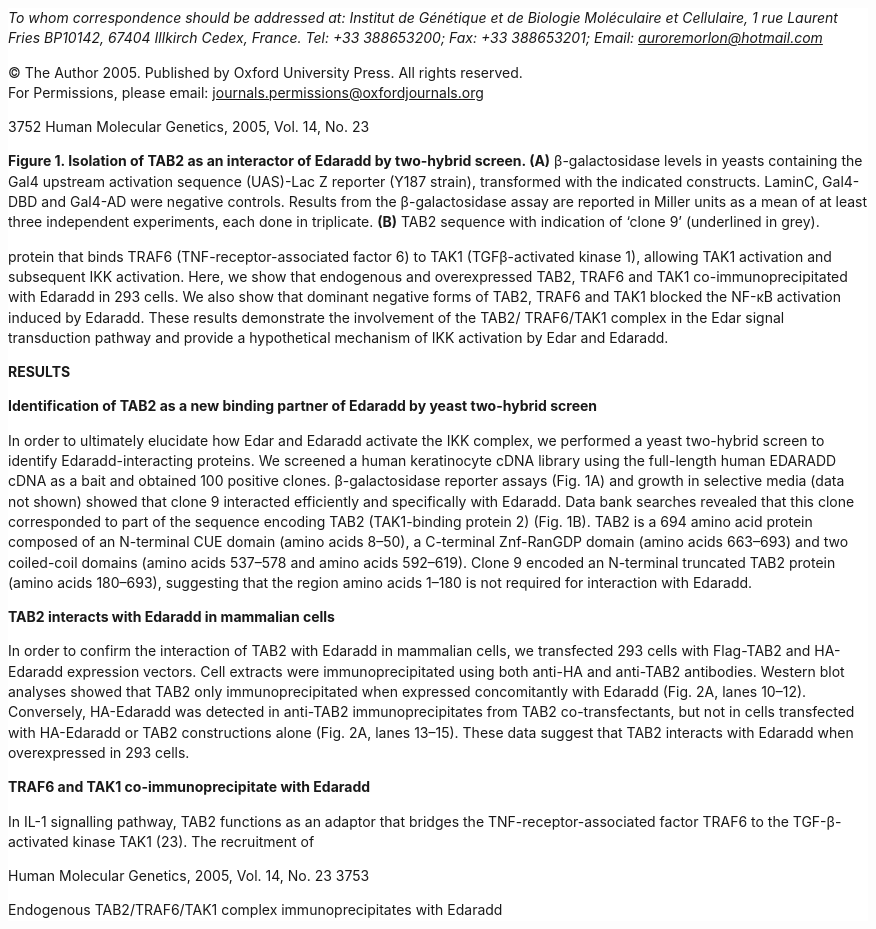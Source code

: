 *To whom correspondence should be addressed at: Institut de Génétique et de Biologie Moléculaire et Cellulaire, 1 rue Laurent Fries BP10142, 67404 Illkirch Cedex, France. Tel: +33 388653200; Fax: +33 388653201; Email: auroremorlon@hotmail.com*

© The Author 2005. Published by Oxford University Press. All rights reserved.  
For Permissions, please email: journals.permissions@oxfordjournals.org

3752 Human Molecular Genetics, 2005, Vol. 14, No. 23

**Figure 1. Isolation of TAB2 as an interactor of Edaradd by two-hybrid screen. (A)** β-galactosidase levels in yeasts containing the Gal4 upstream activation sequence (UAS)-Lac Z reporter (Y187 strain), transformed with the indicated constructs. LaminC, Gal4-DBD and Gal4-AD were negative controls. Results from the β-galactosidase assay are reported in Miller units as a mean of at least three independent experiments, each done in triplicate. **(B)** TAB2 sequence with indication of ‘clone 9’ (underlined in grey).

protein that binds TRAF6 (TNF-receptor-associated factor 6) to TAK1 (TGFβ-activated kinase 1), allowing TAK1 activation and subsequent IKK activation. Here, we show that endogenous and overexpressed TAB2, TRAF6 and TAK1 co-immunoprecipitated with Edaradd in 293 cells. We also show that dominant negative forms of TAB2, TRAF6 and TAK1 blocked the NF-κB activation induced by Edaradd. These results demonstrate the involvement of the TAB2/ TRAF6/TAK1 complex in the Edar signal transduction pathway and provide a hypothetical mechanism of IKK activation by Edar and Edaradd.

**RESULTS**

**Identification of TAB2 as a new binding partner of Edaradd by yeast two-hybrid screen**

In order to ultimately elucidate how Edar and Edaradd activate the IKK complex, we performed a yeast two-hybrid screen to identify Edaradd-interacting proteins. We screened a human keratinocyte cDNA library using the full-length human EDARADD cDNA as a bait and obtained 100 positive clones. β-galactosidase reporter assays (Fig. 1A) and growth in selective media (data not shown) showed that clone 9 interacted efficiently and specifically with Edaradd. Data bank searches revealed that this clone corresponded to part of the sequence encoding TAB2 (TAK1-binding protein 2) (Fig. 1B). TAB2 is a 694 amino acid protein composed of an N-terminal CUE domain (amino acids 8–50), a C-terminal Znf-RanGDP domain (amino acids 663–693) and two coiled-coil domains (amino acids 537–578 and amino acids 592–619). Clone 9 encoded an N-terminal truncated TAB2 protein (amino acids 180–693), suggesting that the region amino acids 1–180 is not required for interaction with Edaradd.

**TAB2 interacts with Edaradd in mammalian cells**

In order to confirm the interaction of TAB2 with Edaradd in mammalian cells, we transfected 293 cells with Flag-TAB2 and HA-Edaradd expression vectors. Cell extracts were immunoprecipitated using both anti-HA and anti-TAB2 antibodies. Western blot analyses showed that TAB2 only immunoprecipitated when expressed concomitantly with Edaradd (Fig. 2A, lanes 10–12). Conversely, HA-Edaradd was detected in anti-TAB2 immunoprecipitates from TAB2 co-transfectants, but not in cells transfected with HA-Edaradd or TAB2 constructions alone (Fig. 2A, lanes 13–15). These data suggest that TAB2 interacts with Edaradd when overexpressed in 293 cells.

**TRAF6 and TAK1 co-immunoprecipitate with Edaradd**

In IL-1 signalling pathway, TAB2 functions as an adaptor that bridges the TNF-receptor-associated factor TRAF6 to the TGF-β-activated kinase TAK1 (23). The recruitment of

Human Molecular Genetics, 2005, Vol. 14, No. 23 3753

Endogenous TAB2/TRAF6/TAK1 complex immunoprecipitates with Edaradd
